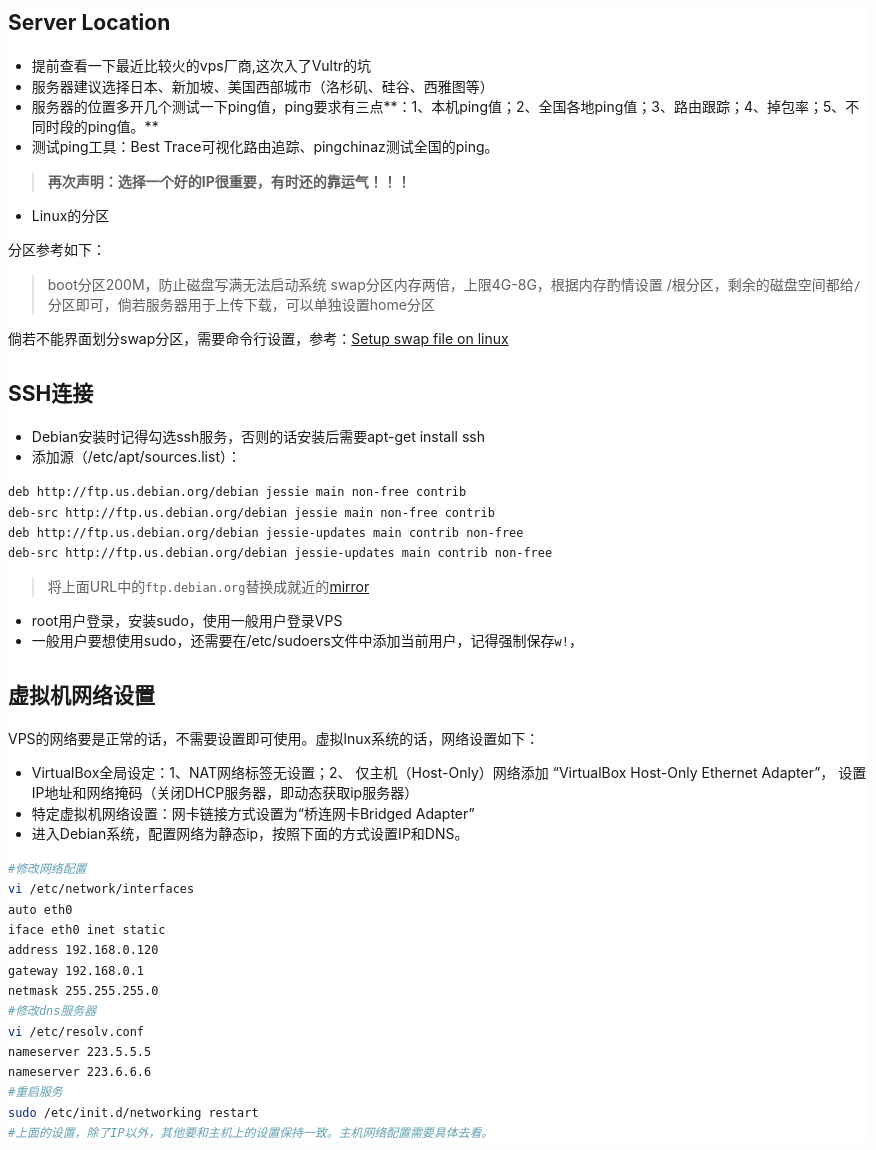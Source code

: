 ## Server Location

- 提前查看一下最近比较火的vps厂商,这次入了Vultr的坑
- 服务器建议选择日本、新加坡、美国西部城市（洛杉矶、硅谷、西雅图等）
- 服务器的位置多开几个测试一下ping值，ping要求有三点**：1、本机ping值；2、全国各地ping值；3、路由跟踪；4、掉包率；5、不同时段的ping值。**
- 测试ping工具：Best Trace可视化路由追踪、pingchinaz测试全国的ping。

> **再次声明：选择一个好的IP很重要，有时还的靠运气！！！**

- Linux的分区

分区参考如下：

> boot分区200M，防止磁盘写满无法启动系统
> swap分区内存两倍，上限4G-8G，根据内存酌情设置
> /根分区，剩余的磁盘空间都给`/`分区即可，倘若服务器用于上传下载，可以单独设置home分区

倘若不能界面划分swap分区，需要命令行设置，参考：[Setup swap file on linux](https://www.vultr.com/docs/setup-swap-file-on-linux)



## SSH连接

- Debian安装时记得勾选ssh服务，否则的话安装后需要apt-get install ssh
- 添加源（/etc/apt/sources.list）：

``` sh
deb http://ftp.us.debian.org/debian jessie main non-free contrib
deb-src http://ftp.us.debian.org/debian jessie main non-free contrib
deb http://ftp.us.debian.org/debian jessie-updates main contrib non-free
deb-src http://ftp.us.debian.org/debian jessie-updates main contrib non-free
```
> 将上面URL中的`ftp.debian.org`替换成就近的[mirror](https://www.debian.org/mirror/list)
>

- root用户登录，安装sudo，使用一般用户登录VPS
- 一般用户要想使用sudo，还需要在/etc/sudoers文件中添加当前用户，记得强制保存`w!`，


## 虚拟机网络设置

VPS的网络要是正常的话，不需要设置即可使用。虚拟lnux系统的话，网络设置如下：

- VirtualBox全局设定：1、NAT网络标签无设置；2、 仅主机（Host-Only）网络添加 “VirtualBox Host-Only Ethernet Adapter”，  设置IP地址和网络掩码（关闭DHCP服务器，即动态获取ip服务器）
- 特定虚拟机网络设置：网卡链接方式设置为“桥连网卡Bridged Adapter”
- 进入Debian系统，配置网络为静态ip，按照下面的方式设置IP和DNS。

```sh
#修改网络配置
vi /etc/network/interfaces
auto eth0
iface eth0 inet static
address 192.168.0.120
gateway 192.168.0.1
netmask 255.255.255.0
#修改dns服务器
vi /etc/resolv.conf
nameserver 223.5.5.5
nameserver 223.6.6.6
#重启服务
sudo /etc/init.d/networking restart
#上面的设置，除了IP以外，其他要和主机上的设置保持一致。主机网络配置需要具体去看。
```
